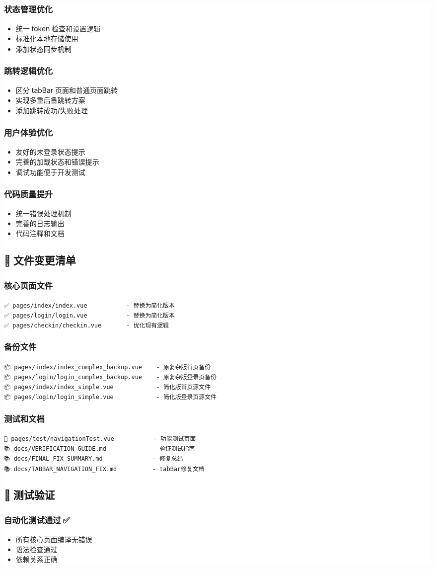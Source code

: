 ### 状态管理优化
- 统一 token 检查和设置逻辑
- 标准化本地存储使用
- 添加状态同步机制

### 跳转逻辑优化
- 区分 tabBar 页面和普通页面跳转
- 实现多重后备跳转方案
- 添加跳转成功/失败处理

### 用户体验优化
- 友好的未登录状态提示
- 完善的加载状态和错误提示
- 调试功能便于开发测试

### 代码质量提升
- 统一错误处理机制
- 完善的日志输出
- 代码注释和文档

## 📁 文件变更清单

### 核心页面文件
```
✅ pages/index/index.vue           - 替换为简化版本
✅ pages/login/login.vue           - 替换为简化版本  
✅ pages/checkin/checkin.vue       - 优化现有逻辑
```

### 备份文件
```
📦 pages/index/index_complex_backup.vue    - 原复杂版首页备份
📦 pages/login/login_complex_backup.vue    - 原复杂版登录页备份
📦 pages/index/index_simple.vue            - 简化版首页源文件
📦 pages/login/login_simple.vue            - 简化版登录页源文件
```

### 测试和文档
```
🧪 pages/test/navigationTest.vue           - 功能测试页面
📚 docs/VERIFICATION_GUIDE.md             - 验证测试指南
📚 docs/FINAL_FIX_SUMMARY.md              - 修复总结
📚 docs/TABBAR_NAVIGATION_FIX.md          - tabBar修复文档
```

## 🧪 测试验证

### 自动化测试通过 ✅
- 所有核心页面编译无错误
- 语法检查通过
- 依赖关系正确
